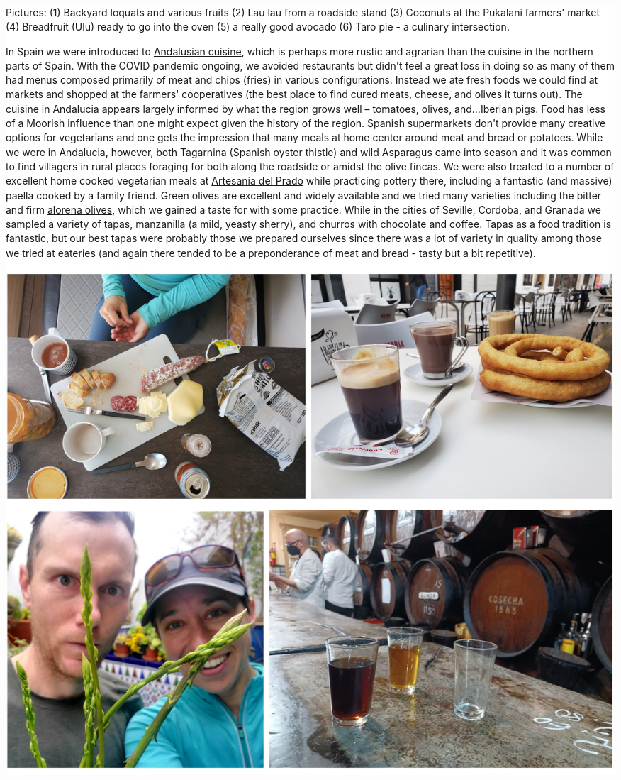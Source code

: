 Pictures: (1) Backyard loquats and various fruits (2) Lau lau from a roadside stand (3) Coconuts at the Pukalani farmers' market (4) Breadfruit (Ulu) ready to go into the oven (5) a really good avocado (6) Taro pie - a culinary intersection.

In Spain we were introduced to [Andalusian cuisine](https://en.wikipedia.org/wiki/Andalusian_cuisine), which is perhaps more rustic and agrarian than the cuisine in the northern parts of Spain. With the COVID pandemic ongoing, we avoided restaurants but didn't feel a great loss in doing so as many of them had menus composed primarily of meat and chips (fries) in various configurations. Instead we ate fresh foods we could find at markets and shopped at the farmers' cooperatives (the best place to find cured meats, cheese, and olives it turns out). The cuisine in Andalucia appears largely informed by what the region grows well – tomatoes, olives, and…Iberian pigs. Food has less of a Moorish influence than one might expect given the history of the region. Spanish supermarkets don't provide many creative options for vegetarians and one gets the impression that many meals at home center around meat and bread or potatoes. While we were in Andalucia, however, both Tagarnina (Spanish oyster thistle) and wild Asparagus came into season and it was common to find villagers in rural places foraging for both along the roadside or amidst the olive fincas. We were also treated to a number of excellent home cooked vegetarian meals at [Artesania del Prado](http://www.artesaniadelprado.es/) while practicing pottery there, including a fantastic (and massive) paella cooked by a family friend. Green olives are excellent and widely available and we tried many varieties including the bitter and firm [alorena olives](https://www.tasteatlas.com/aceituna-alorena-de-malaga), which we gained a taste for with some practice. While in the cities of Seville, Cordoba, and Granada we sampled a variety of tapas, [manzanilla](https://en.wikipedia.org/wiki/Manzanilla_(wine)) (a mild, yeasty sherry), and churros with chocolate and coffee. Tapas as a food tradition is fantastic, but our best tapas were probably those we prepared ourselves since there was a lot of variety in quality among those we tried at eateries (and again there tended to be a preponderance of meat and bread - tasty but a bit repetitive). 

<img src="/images/2022/food/wander-food-2.jpg">
